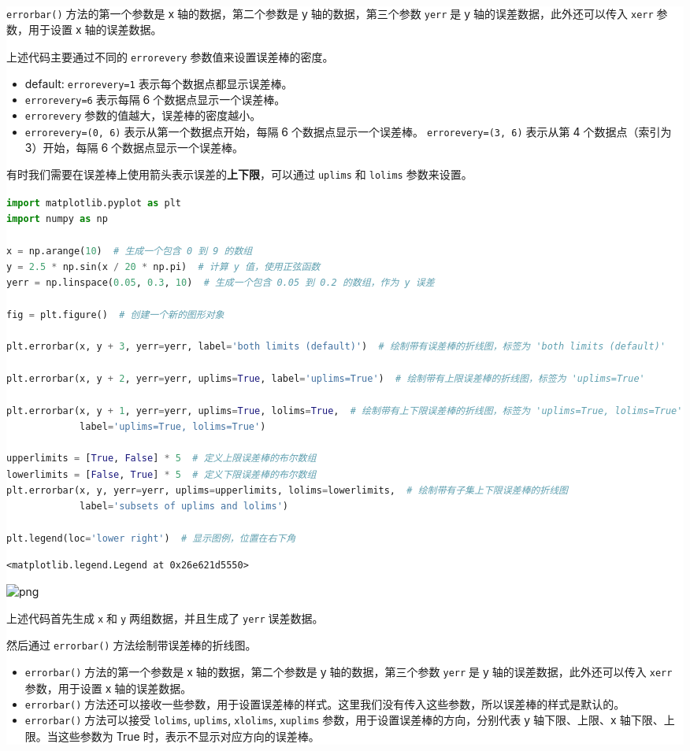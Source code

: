 
`errorbar()` 方法的第一个参数是 x 轴的数据，第二个参数是 y 轴的数据，第三个参数 `yerr` 是 y 轴的误差数据，此外还可以传入 `xerr` 参数，用于设置 x 轴的误差数据。

上述代码主要通过不同的 `errorevery` 参数值来设置误差棒的密度。
- default: `errorevery=1` 表示每个数据点都显示误差棒。
- `errorevery=6` 表示每隔 6 个数据点显示一个误差棒。
- `errorevery` 参数的值越大，误差棒的密度越小。
- `errorevery=(0, 6)` 表示从第一个数据点开始，每隔 6 个数据点显示一个误差棒。 `errorevery=(3, 6)` 表示从第 4 个数据点（索引为 3）开始，每隔 6 个数据点显示一个误差棒。


有时我们需要在误差棒上使用箭头表示误差的**上下限**，可以通过 `uplims` 和 `lolims` 参数来设置。


```python
import matplotlib.pyplot as plt
import numpy as np

x = np.arange(10)  # 生成一个包含 0 到 9 的数组
y = 2.5 * np.sin(x / 20 * np.pi)  # 计算 y 值，使用正弦函数
yerr = np.linspace(0.05, 0.3, 10)  # 生成一个包含 0.05 到 0.2 的数组，作为 y 误差

fig = plt.figure()  # 创建一个新的图形对象

plt.errorbar(x, y + 3, yerr=yerr, label='both limits (default)')  # 绘制带有误差棒的折线图，标签为 'both limits (default)'

plt.errorbar(x, y + 2, yerr=yerr, uplims=True, label='uplims=True')  # 绘制带有上限误差棒的折线图，标签为 'uplims=True'

plt.errorbar(x, y + 1, yerr=yerr, uplims=True, lolims=True,  # 绘制带有上下限误差棒的折线图，标签为 'uplims=True, lolims=True'
             label='uplims=True, lolims=True')

upperlimits = [True, False] * 5  # 定义上限误差棒的布尔数组
lowerlimits = [False, True] * 5  # 定义下限误差棒的布尔数组
plt.errorbar(x, y, yerr=yerr, uplims=upperlimits, lolims=lowerlimits,  # 绘制带有子集上下限误差棒的折线图
             label='subsets of uplims and lolims')

plt.legend(loc='lower right')  # 显示图例，位置在右下角
```




    <matplotlib.legend.Legend at 0x26e621d5550>




![png](https://raw.githubusercontent.com/henu77/typoryPic/main/2024/main_9_1.png)
    


上述代码首先生成 `x` 和 `y` 两组数据，并且生成了 `yerr` 误差数据。

然后通过 `errorbar()` 方法绘制带误差棒的折线图。
- `errorbar()` 方法的第一个参数是 x 轴的数据，第二个参数是 y 轴的数据，第三个参数 `yerr` 是 y 轴的误差数据，此外还可以传入 `xerr` 参数，用于设置 x 轴的误差数据。
- `errorbar()` 方法还可以接收一些参数，用于设置误差棒的样式。这里我们没有传入这些参数，所以误差棒的样式是默认的。
- `errorbar()` 方法可以接受 `lolims`, `uplims`, `xlolims`, `xuplims` 参数，用于设置误差棒的方向，分别代表 y 轴下限、上限、x 轴下限、上限。当这些参数为 True 时，表示不显示对应方向的误差棒。

